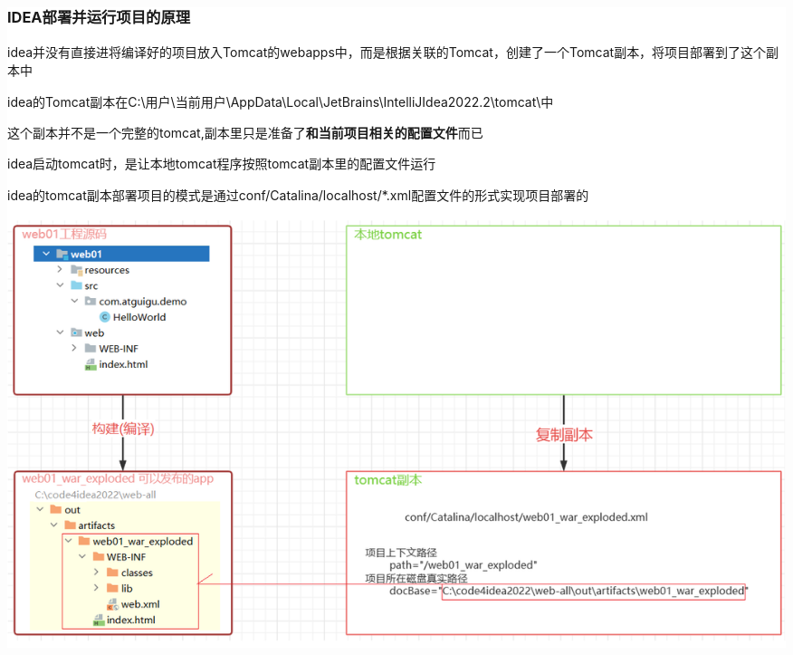### IDEA部署并运行项目的原理

idea并没有直接进将编译好的项目放入Tomcat的webapps中，而是根据关联的Tomcat，创建了一个Tomcat副本，将项目部署到了这个副本中

idea的Tomcat副本在C:\用户\当前用户\AppData\Local\JetBrains\IntelliJIdea2022.2\tomcat\中

这个副本并不是一个完整的tomcat,副本里只是准备了**和当前项目相关的配置文件**而已

idea启动tomcat时，是让本地tomcat程序按照tomcat副本里的配置文件运行

idea的tomcat副本部署项目的模式是通过conf/Catalina/localhost/*.xml配置文件的形式实现项目部署的

​![image](assets/image-20240704220955-b1ihwy2.png)​
